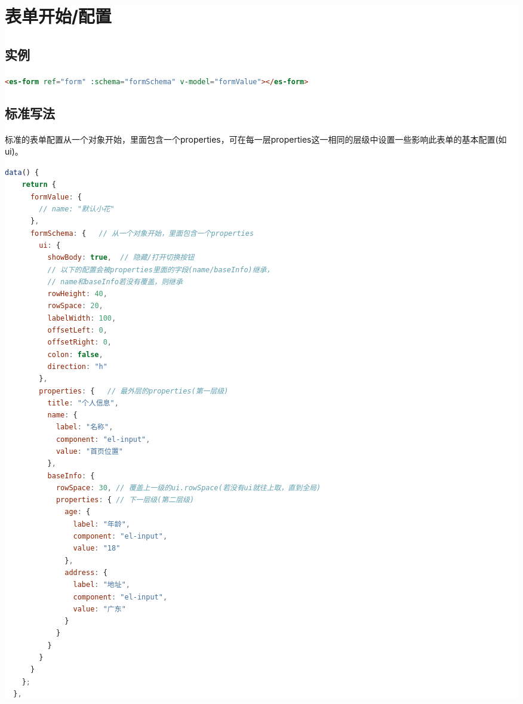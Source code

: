 # 表单开始/配置

## 实例
```html
<es-form ref="form" :schema="formSchema" v-model="formValue"></es-form>
```

## 标准写法

标准的表单配置从一个对象开始，里面包含一个properties，可在每一层properties这一相同的层级中设置一些影响此表单的基本配置(如ui)。

```js
data() {
    return {
      formValue: {
        // name: "默认小花"
      },
      formSchema: {   // 从一个对象开始，里面包含一个properties
        ui: {
          showBody: true,  // 隐藏/打开切换按钮
          // 以下的配置会被properties里面的字段(name/baseInfo)继承，
          // name和baseInfo若没有覆盖，则继承
          rowHeight: 40,
          rowSpace: 20,
          labelWidth: 100,
          offsetLeft: 0,
          offsetRight: 0,
          colon: false,
          direction: "h"
        },
        properties: {   // 最外层的properties(第一层级)
          title: "个人信息",
          name: {
            label: "名称",
            component: "el-input",
            value: "首页位置"
          },
          baseInfo: {
            rowSpace: 30, // 覆盖上一级的ui.rowSpace(若没有ui就往上取，直到全局)
            properties: { // 下一层级(第二层级)
              age: {
                label: "年龄",
                component: "el-input",
                value: "18"
              },
              address: {
                label: "地址",
                component: "el-input",
                value: "广东"
              }
            }
          }
        }
      }
    };
  },
```

